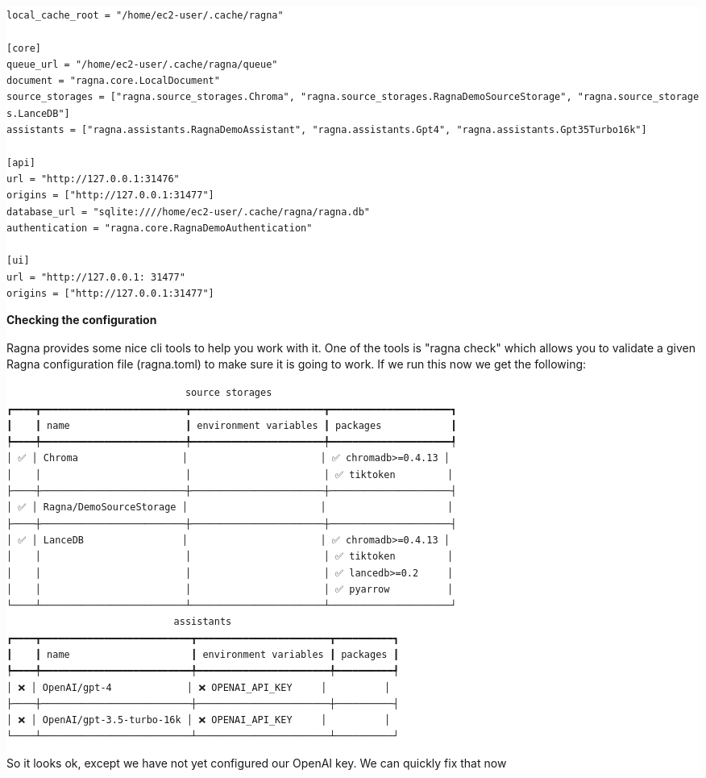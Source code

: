 ```
local_cache_root = "/home/ec2-user/.cache/ragna"

[core]
queue_url = "/home/ec2-user/.cache/ragna/queue"
document = "ragna.core.LocalDocument"
source_storages = ["ragna.source_storages.Chroma", "ragna.source_storages.RagnaDemoSourceStorage", "ragna.source_storages.LanceDB"]
assistants = ["ragna.assistants.RagnaDemoAssistant", "ragna.assistants.Gpt4", "ragna.assistants.Gpt35Turbo16k"]

[api]
url = "http://127.0.0.1:31476"
origins = ["http://127.0.0.1:31477"]
database_url = "sqlite:////home/ec2-user/.cache/ragna/ragna.db"
authentication = "ragna.core.RagnaDemoAuthentication"

[ui]
url = "http://127.0.0.1: 31477"
origins = ["http://127.0.0.1:31477"]
```

**Checking the configuration**

Ragna provides some nice cli tools to help you work with it. One of the tools is "ragna check" which allows you to validate a given Ragna configuration file (ragna.toml) to make sure it is going to work. If we run this now we get the following:

```
                               source storages                                
┏━━━━┳━━━━━━━━━━━━━━━━━━━━━━━━━┳━━━━━━━━━━━━━━━━━━━━━━━┳━━━━━━━━━━━━━━━━━━━━━┓
┃    ┃ name                    ┃ environment variables ┃ packages            ┃
┡━━━━╇━━━━━━━━━━━━━━━━━━━━━━━━━╇━━━━━━━━━━━━━━━━━━━━━━━╇━━━━━━━━━━━━━━━━━━━━━┩
│ ✅ │ Chroma                  │                       │ ✅ chromadb>=0.4.13 │
│    │                         │                       │ ✅ tiktoken         │
├────┼─────────────────────────┼───────────────────────┼─────────────────────┤
│ ✅ │ Ragna/DemoSourceStorage │                       │                     │
├────┼─────────────────────────┼───────────────────────┼─────────────────────┤
│ ✅ │ LanceDB                 │                       │ ✅ chromadb>=0.4.13 │
│    │                         │                       │ ✅ tiktoken         │
│    │                         │                       │ ✅ lancedb>=0.2     │
│    │                         │                       │ ✅ pyarrow          │
└────┴─────────────────────────┴───────────────────────┴─────────────────────┘
                             assistants                             
┏━━━━┳━━━━━━━━━━━━━━━━━━━━━━━━━━┳━━━━━━━━━━━━━━━━━━━━━━━┳━━━━━━━━━━┓
┃    ┃ name                     ┃ environment variables ┃ packages ┃
┡━━━━╇━━━━━━━━━━━━━━━━━━━━━━━━━━╇━━━━━━━━━━━━━━━━━━━━━━━╇━━━━━━━━━━┩
│ ❌ │ OpenAI/gpt-4             │ ❌ OPENAI_API_KEY     │          │
├────┼──────────────────────────┼───────────────────────┼──────────┤
│ ❌ │ OpenAI/gpt-3.5-turbo-16k │ ❌ OPENAI_API_KEY     │          │
└────┴──────────────────────────┴───────────────────────┴──────────┘
```

So it looks ok, except we have not yet configured our OpenAI key. We can quickly fix that now
